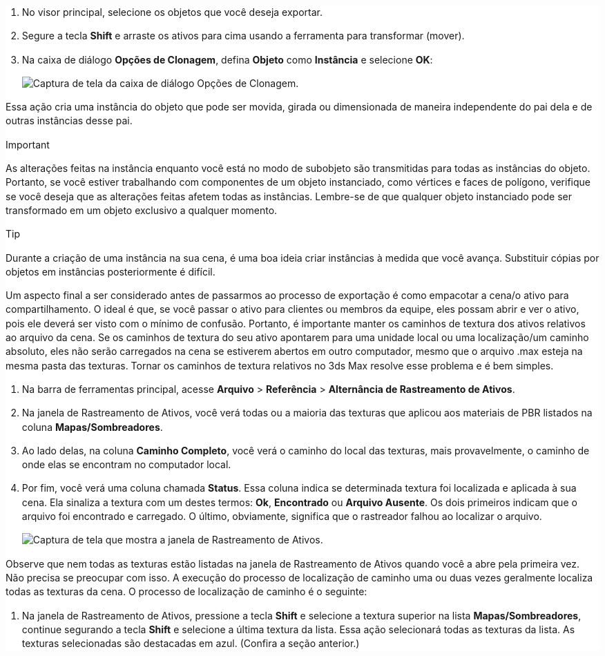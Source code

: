 1. No visor principal, selecione os objetos que você deseja exportar.

1. Segure a tecla **Shift** e arraste os ativos para cima usando a ferramenta para transformar (mover). 

1. Na caixa de diálogo **Opções de Clonagem**, defina **Objeto** como **Instância** e selecione **OK**:

   ![Captura de tela da caixa de diálogo Opções de Clonagem.](media/3dsmax/instance-object.jpg)

Essa ação cria uma instância do objeto que pode ser movida, girada ou dimensionada de maneira independente do pai dela e de outras instâncias desse pai.

>[!IMPORTANT]
>As alterações feitas na instância enquanto você está no modo de subobjeto são transmitidas para todas as instâncias do objeto. Portanto, se você estiver trabalhando com componentes de um objeto instanciado, como vértices e faces de polígono, verifique se você deseja que as alterações feitas afetem todas as instâncias. Lembre-se de que qualquer objeto instanciado pode ser transformado em um objeto exclusivo a qualquer momento. 

>[!TIP]
>Durante a criação de uma instância na sua cena, é uma boa ideia criar instâncias à medida que você avança. Substituir cópias por objetos em instâncias posteriormente é difícil. 

Um aspecto final a ser considerado antes de passarmos ao processo de exportação é como empacotar a cena/o ativo para compartilhamento. O ideal é que, se você passar o ativo para clientes ou membros da equipe, eles possam abrir e ver o ativo, pois ele deverá ser visto com o mínimo de confusão. Portanto, é importante manter os caminhos de textura dos ativos relativos ao arquivo da cena. Se os caminhos de textura do seu ativo apontarem para uma unidade local ou uma localização/um caminho absoluto, eles não serão carregados na cena se estiverem abertos em outro computador, mesmo que o arquivo .max esteja na mesma pasta das texturas. Tornar os caminhos de textura relativos no 3ds Max resolve esse problema e é bem simples.

1. Na barra de ferramentas principal, acesse **Arquivo** > **Referência** > **Alternância de Rastreamento de Ativos**. 

1. Na janela de Rastreamento de Ativos, você verá todas ou a maioria das texturas que aplicou aos materiais de PBR listados na coluna **Mapas/Sombreadores**.

1. Ao lado delas, na coluna **Caminho Completo**, você verá o caminho do local das texturas, mais provavelmente, o caminho de onde elas se encontram no computador local.

1. Por fim, você verá uma coluna chamada **Status**. Essa coluna indica se determinada textura foi localizada e aplicada à sua cena. Ela sinaliza a textura com um destes termos: **Ok**, **Encontrado** ou **Arquivo Ausente**. Os dois primeiros indicam que o arquivo foi encontrado e carregado. O último, obviamente, significa que o rastreador falhou ao localizar o arquivo.
 
   ![Captura de tela que mostra a janela de Rastreamento de Ativos.](media/3dsmax/texture-paths.jpg)

Observe que nem todas as texturas estão listadas na janela de Rastreamento de Ativos quando você a abre pela primeira vez. Não precisa se preocupar com isso. A execução do processo de localização de caminho uma ou duas vezes geralmente localiza todas as texturas da cena. O processo de localização de caminho é o seguinte: 

1. Na janela de Rastreamento de Ativos, pressione a tecla **Shift** e selecione a textura superior na lista **Mapas/Sombreadores**, continue segurando a tecla **Shift** e selecione a última textura da lista. Essa ação selecionará todas as texturas da lista. As texturas selecionadas são destacadas em azul. (Confira a seção anterior.)

